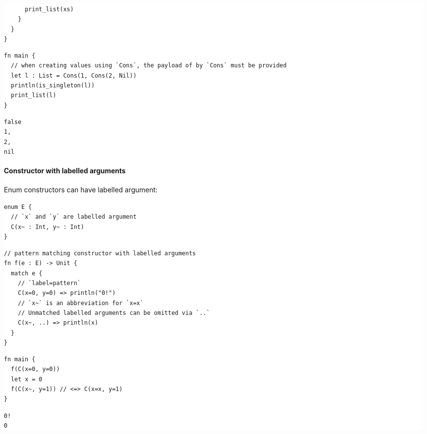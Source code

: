 ```moonbit
      print_list(xs)
    }
  }
}
```

```moonbit
fn main {
  // when creating values using `Cons`, the payload of by `Cons` must be provided
  let l : List = Cons(1, Cons(2, Nil))
  println(is_singleton(l))
  print_list(l)
}
```

```default
false
1,
2,
nil
```

#### Constructor with labelled arguments

Enum constructors can have labelled argument:

```moonbit
enum E {
  // `x` and `y` are labelled argument
  C(x~ : Int, y~ : Int)
}
```

```moonbit
// pattern matching constructor with labelled arguments
fn f(e : E) -> Unit {
  match e {
    // `label=pattern`
    C(x=0, y=0) => println("0!")
    // `x~` is an abbreviation for `x=x`
    // Unmatched labelled arguments can be omitted via `..`
    C(x~, ..) => println(x)
  }
}
```

```moonbit
fn main {
  f(C(x=0, y=0))
  let x = 0
  f(C(x~, y=1)) // <=> C(x=x, y=1)
}
```

```default
0!
0
```
